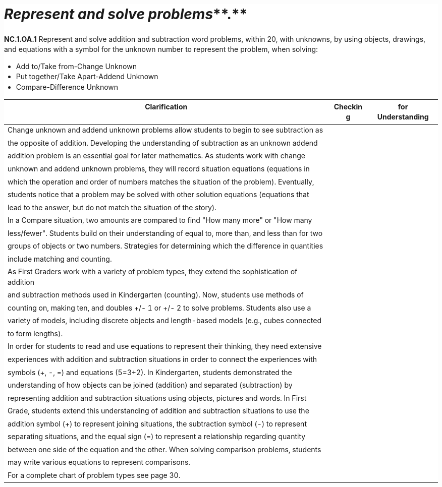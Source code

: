 # *Represent and solve problems***.**

**NC.1.OA.1** Represent and solve addition and subtraction word problems, within 20, with unknowns, by using objects, drawings, and equations with a symbol for the unknown number to represent the problem, when solving:

- Add to/Take from-Change Unknown
- Put together/Take Apart-Addend Unknown
- Compare-Difference Unknown

| Clarification | Checking | for Understanding |
| --- | --- | --- |
| Change unknown and addend unknown problems allow students to begin to see subtraction as |  |  |
| the opposite of addition. Developing the understanding of subtraction as an unknown addend |  |  |
| addition problem is an essential goal for later mathematics. As students work with change |  |  |
| unknown and addend unknown problems, they will record situation equations (equations in |  |  |
| which the operation and order of numbers matches the situation of the problem). Eventually, |  |  |
| students notice that a problem may be solved with other solution equations (equations that |  |  |
| lead to the answer, but do not match the situation of the story). |  |  |
| In a Compare situation, two amounts are compared to find "How many more" or "How many |  |  |
| less/fewer". Students build on their understanding of equal to, more than, and less than for two |  |  |
| groups of objects or two numbers. Strategies for determining which the difference in quantities |  |  |
| include matching and counting. |  |  |
| As First Graders work with a variety of problem types, they extend the sophistication of addition |  |  |
| and subtraction methods used in Kindergarten (counting). Now, students use methods of |  |  |
| counting on, making ten, and doubles +/- 1 or +/- 2 to solve problems. Students also use a |  |  |
| variety of models, including discrete objects and length-based models (e.g., cubes connected |  |  |
| to form lengths). |  |  |
| In order for students to read and use equations to represent their thinking, they need extensive |  |  |
| experiences with addition and subtraction situations in order to connect the experiences with |  |  |
| symbols (+, -, =) and equations (5=3+2). In Kindergarten, students demonstrated the |  |  |
| understanding of how objects can be joined (addition) and separated (subtraction) by |  |  |
| representing addition and subtraction situations using objects, pictures and words. In First |  |  |
| Grade, students extend this understanding of addition and subtraction situations to use the |  |  |
| addition symbol (+) to represent joining situations, the subtraction symbol (-) to represent |  |  |
| separating situations, and the equal sign (=) to represent a relationship regarding quantity |  |  |
| between one side of the equation and the other. When solving comparison problems, students |  |  |
| may write various equations to represent comparisons. |  |  |
| For a complete chart of problem types see page 30. |  |  |
